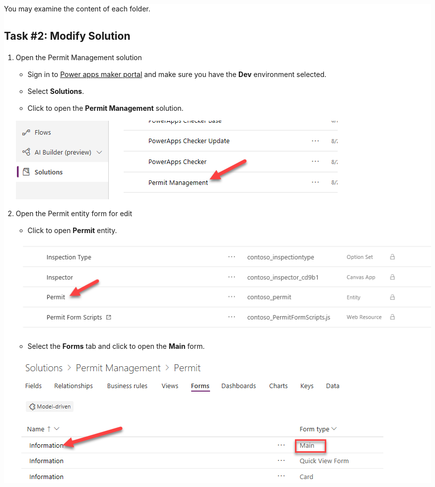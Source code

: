 You may examine the content of each folder.

## Task #2: Modify Solution

1. Open the Permit Management solution

	- Sign in to [Power apps maker portal](https://make.powerapps.com/) and make sure you have the **Dev** environment selected.

	- Select **Solutions**.

	- Click to open the **Permit Management** solution.

    ![Open solution - screenshot](../L10/Static/Mod_3_ALM_image60.png)

2. Open the Permit entity form for edit

	- Click to open **Permit** entity.

    ![Open entity - screenshot](../L10/Static/Mod_3_ALM_image61.png)

	- Select the **Forms** tab and click to open the **Main** form.

    ![Open form - screenshot ](../L10/Static/Mod_3_ALM_image62.png)
